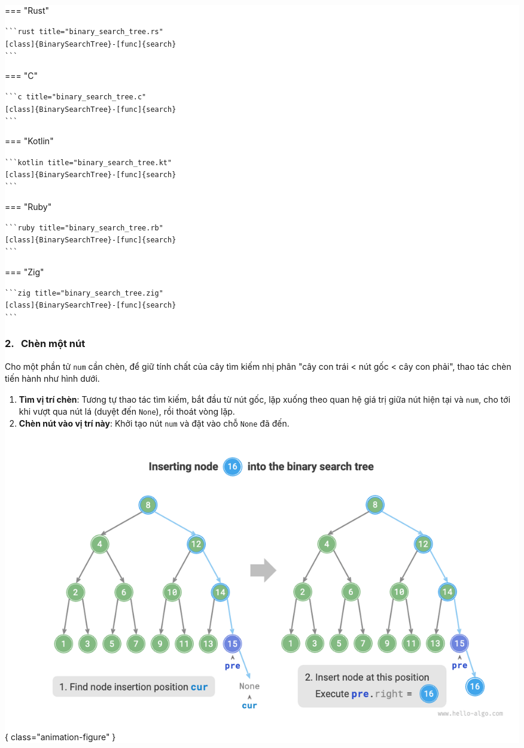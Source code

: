 === "Rust"

    ```rust title="binary_search_tree.rs"
    [class]{BinarySearchTree}-[func]{search}
    ```

=== "C"

    ```c title="binary_search_tree.c"
    [class]{BinarySearchTree}-[func]{search}
    ```

=== "Kotlin"

    ```kotlin title="binary_search_tree.kt"
    [class]{BinarySearchTree}-[func]{search}
    ```

=== "Ruby"

    ```ruby title="binary_search_tree.rb"
    [class]{BinarySearchTree}-[func]{search}
    ```

=== "Zig"

    ```zig title="binary_search_tree.zig"
    [class]{BinarySearchTree}-[func]{search}
    ```

### 2. &nbsp; Chèn một nút

Cho một phần tử `num` cần chèn, để giữ tính chất của cây tìm kiếm nhị phân "cây con trái < nút gốc < cây con phải", thao tác chèn tiến hành như hình dưới.

1. **Tìm vị trí chèn**: Tương tự thao tác tìm kiếm, bắt đầu từ nút gốc, lặp xuống theo quan hệ giá trị giữa nút hiện tại và `num`, cho tới khi vượt qua nút lá (duyệt đến `None`), rồi thoát vòng lặp.
2. **Chèn nút vào vị trí này**: Khởi tạo nút `num` và đặt vào chỗ `None` đã đến.

![Chèn một nút vào cây tìm kiếm nhị phân](binary_search_tree.assets/bst_insert.png){ class="animation-figure" }
